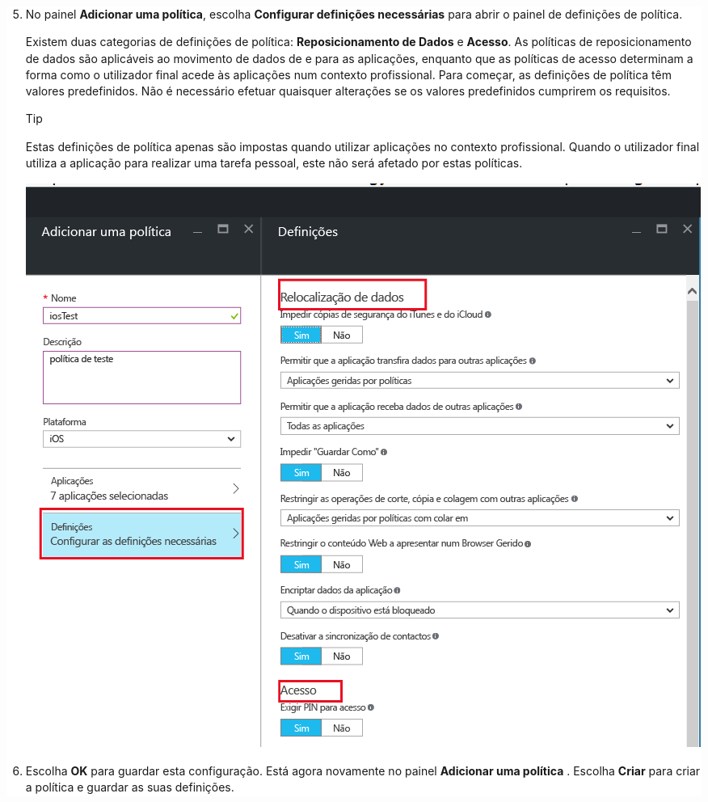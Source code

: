 5.  No painel **Adicionar uma política**, escolha **Configurar definições necessárias** para abrir o painel de definições de política.

    Existem duas categorias de definições de política: **Reposicionamento de Dados** e **Acesso**.  As políticas de reposicionamento de dados são aplicáveis ao movimento de dados de e para as aplicações, enquanto que as políticas de acesso determinam a forma como o utilizador final acede às aplicações num contexto profissional.
    Para começar, as definições de política têm valores predefinidos. Não é necessário efetuar quaisquer alterações se os valores predefinidos cumprirem os requisitos.

    > [!TIP]
    > Estas definições de política apenas são impostas quando utilizar aplicações no contexto profissional.  Quando o utilizador final utiliza a aplicação para realizar uma tarefa pessoal, este não será afetado por estas políticas.

    ![Captura de ecrã do painel Definições, juntamente com o painel Adicionar uma política](../media/AppManagement/AzurePortal_MAM_PolicySettings.png)

6.  Escolha **OK** para guardar esta configuração. Está agora novamente no painel **Adicionar uma política** . Escolha **Criar** para criar a política e guardar as suas definições.
